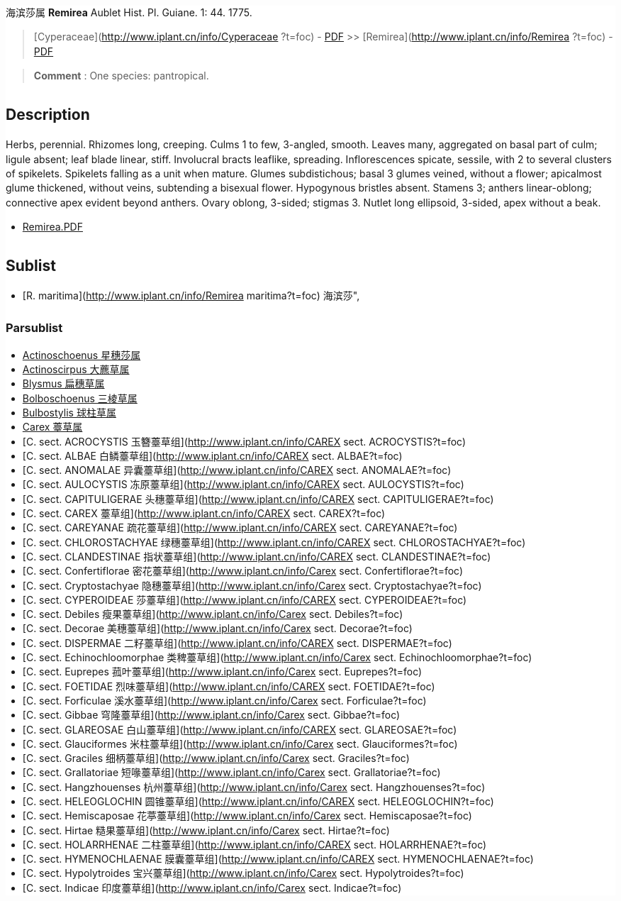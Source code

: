 海滨莎属 **Remirea** Aublet Hist. Pl. Guiane. 1: 44. 1775.

> [Cyperaceae](http://www.iplant.cn/info/Cyperaceae ?t=foc) - [PDF](http://iplant.cn/foc/pdf/Cyperaceae.pdf) >> [Remirea](http://www.iplant.cn/info/Remirea ?t=foc) - [PDF](http://www.iplant.cn/foc/pdf/Remirea.pdf)

> **Comment** : 
> One species: pantropical.

## Description

Herbs, perennial. Rhizomes long, creeping. Culms 1 to few, 3-angled, smooth. Leaves many, aggregated on basal part of culm; ligule absent; leaf blade linear, stiff. Involucral bracts leaflike, spreading. Inflorescences spicate, sessile, with 2 to several clusters of spikelets. Spikelets falling as a unit when mature. Glumes subdistichous; basal 3 glumes veined, without a flower; apicalmost glume thickened, without veins, subtending a bisexual flower. Hypogynous bristles absent. Stamens 3; anthers linear-oblong; connective apex evident beyond anthers. Ovary oblong, 3-sided; stigmas 3. Nutlet long ellipsoid, 3-sided, apex without a beak.

* [Remirea.PDF](http://iplant.cn/foc/pdf/Remirea.pdf)
## Sublist
* [R.  maritima](http://www.iplant.cn/info/Remirea maritima?t=foc) 海滨莎",

### Parsublist

* [Actinoschoenus  星穗莎属](Actinoschoenus-星穗莎属.md)
* [Actinoscirpus  大藨草属](Actinoscirpus-大藨草属.md)
* [Blysmus  扁穗草属](http://www.iplant.cn/info/Blysmus?t=foc)
* [Bolboschoenus  三棱草属](http://www.iplant.cn/info/Bolboschoenus?t=foc)
* [Bulbostylis  球柱草属](http://www.iplant.cn/info/Bulbostylis?t=foc)
* [Carex  薹草属](http://www.iplant.cn/info/Carex?t=foc)
* [C.  sect. ACROCYSTIS  玉簪薹草组](http://www.iplant.cn/info/CAREX sect. ACROCYSTIS?t=foc)
* [C.  sect. ALBAE  白鳞薹草组](http://www.iplant.cn/info/CAREX sect. ALBAE?t=foc)
* [C.  sect. ANOMALAE  异囊薹草组](http://www.iplant.cn/info/CAREX sect. ANOMALAE?t=foc)
* [C.  sect. AULOCYSTIS  冻原薹草组](http://www.iplant.cn/info/CAREX sect. AULOCYSTIS?t=foc)
* [C.  sect. CAPITULIGERAE  头穗薹草组](http://www.iplant.cn/info/CAREX sect. CAPITULIGERAE?t=foc)
* [C.  sect. CAREX  薹草组](http://www.iplant.cn/info/CAREX sect. CAREX?t=foc)
* [C.  sect. CAREYANAE  疏花薹草组](http://www.iplant.cn/info/CAREX sect. CAREYANAE?t=foc)
* [C.  sect. CHLOROSTACHYAE  绿穗薹草组](http://www.iplant.cn/info/CAREX sect. CHLOROSTACHYAE?t=foc)
* [C.  sect. CLANDESTINAE  指状薹草组](http://www.iplant.cn/info/CAREX sect. CLANDESTINAE?t=foc)
* [C.  sect. Confertiflorae  密花薹草组](http://www.iplant.cn/info/Carex sect. Confertiflorae?t=foc)
* [C.  sect. Cryptostachyae  隐穗薹草组](http://www.iplant.cn/info/Carex sect. Cryptostachyae?t=foc)
* [C.  sect. CYPEROIDEAE  莎薹草组](http://www.iplant.cn/info/CAREX sect. CYPEROIDEAE?t=foc)
* [C.  sect. Debiles  瘦果薹草组](http://www.iplant.cn/info/Carex sect. Debiles?t=foc)
* [C.  sect. Decorae  美穗薹草组](http://www.iplant.cn/info/Carex sect. Decorae?t=foc)
* [C.  sect. DISPERMAE  二籽薹草组](http://www.iplant.cn/info/CAREX sect. DISPERMAE?t=foc)
* [C.  sect. Echinochloomorphae  类稗薹草组](http://www.iplant.cn/info/Carex sect. Echinochloomorphae?t=foc)
* [C.  sect. Euprepes  菰叶薹草组](http://www.iplant.cn/info/Carex sect. Euprepes?t=foc)
* [C.  sect. FOETIDAE  烈味薹草组](http://www.iplant.cn/info/CAREX sect. FOETIDAE?t=foc)
* [C.  sect. Forficulae  溪水薹草组](http://www.iplant.cn/info/Carex sect. Forficulae?t=foc)
* [C.  sect. Gibbae  穹隆薹草组](http://www.iplant.cn/info/Carex sect. Gibbae?t=foc)
* [C.  sect. GLAREOSAE  白山薹草组](http://www.iplant.cn/info/CAREX sect. GLAREOSAE?t=foc)
* [C.  sect. Glauciformes  米柱薹草组](http://www.iplant.cn/info/Carex sect. Glauciformes?t=foc)
* [C.  sect. Graciles  细柄薹草组](http://www.iplant.cn/info/Carex sect. Graciles?t=foc)
* [C.  sect. Grallatoriae  短喙薹草组](http://www.iplant.cn/info/Carex sect. Grallatoriae?t=foc)
* [C.  sect. Hangzhouenses  杭州薹草组](http://www.iplant.cn/info/Carex sect. Hangzhouenses?t=foc)
* [C.  sect. HELEOGLOCHIN  圆锥薹草组](http://www.iplant.cn/info/CAREX sect. HELEOGLOCHIN?t=foc)
* [C.  sect. Hemiscaposae  花葶薹草组](http://www.iplant.cn/info/Carex sect. Hemiscaposae?t=foc)
* [C.  sect. Hirtae  糙果薹草组](http://www.iplant.cn/info/Carex sect. Hirtae?t=foc)
* [C.  sect. HOLARRHENAE  二柱薹草组](http://www.iplant.cn/info/CAREX sect. HOLARRHENAE?t=foc)
* [C.  sect. HYMENOCHLAENAE  膜囊薹草组](http://www.iplant.cn/info/CAREX sect. HYMENOCHLAENAE?t=foc)
* [C.  sect. Hypolytroides  宝兴薹草组](http://www.iplant.cn/info/Carex sect. Hypolytroides?t=foc)
* [C.  sect. Indicae  印度薹草组](http://www.iplant.cn/info/Carex sect. Indicae?t=foc)